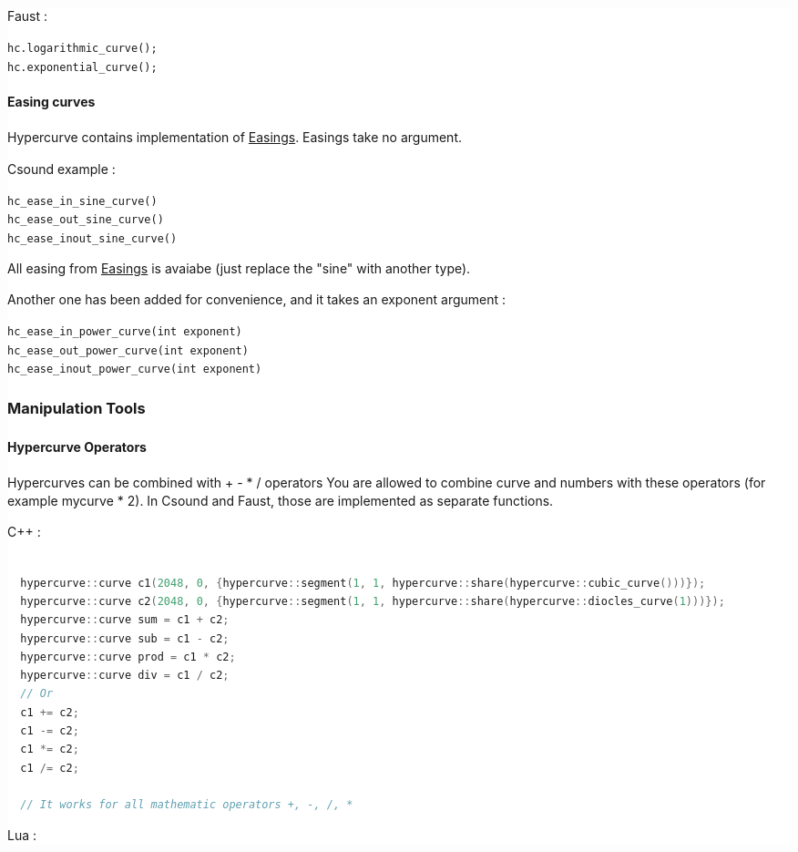 Faust : 
```
hc.logarithmic_curve();
hc.exponential_curve();
```

#### Easing curves

Hypercurve contains implementation of [Easings](easings.net). Easings take no argument. 

Csound example : 
```Csound 
hc_ease_in_sine_curve()
hc_ease_out_sine_curve()
hc_ease_inout_sine_curve()
```

All easing from [Easings](easings.net) is avaiabe (just replace the "sine" with another type). 

Another one has been added for convenience, and it takes an exponent argument : 
```Csound
hc_ease_in_power_curve(int exponent)
hc_ease_out_power_curve(int exponent)
hc_ease_inout_power_curve(int exponent)
```

### Manipulation Tools

#### Hypercurve Operators 

Hypercurves can be combined with + - * / operators
You are allowed to combine curve and numbers with these operators (for example mycurve * 2). 
In Csound and Faust, those are implemented as separate functions. 

C++ :

```c++

  hypercurve::curve c1(2048, 0, {hypercurve::segment(1, 1, hypercurve::share(hypercurve::cubic_curve()))});
  hypercurve::curve c2(2048, 0, {hypercurve::segment(1, 1, hypercurve::share(hypercurve::diocles_curve(1)))});
  hypercurve::curve sum = c1 + c2; 
  hypercurve::curve sub = c1 - c2; 
  hypercurve::curve prod = c1 * c2; 
  hypercurve::curve div = c1 / c2; 
  // Or 
  c1 += c2;
  c1 -= c2;
  c1 *= c2;
  c1 /= c2;

  // It works for all mathematic operators +, -, /, *
```

Lua :

